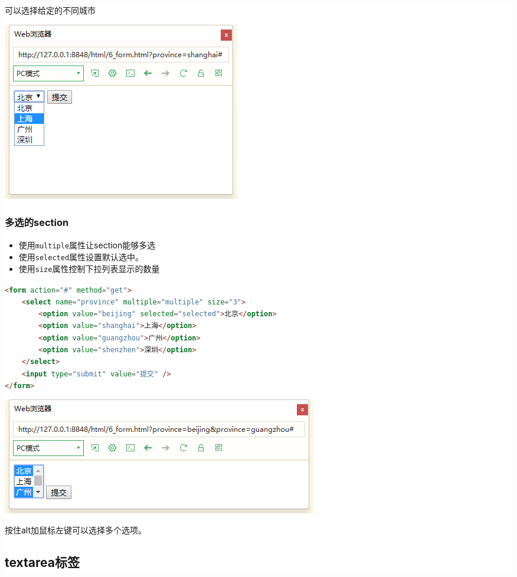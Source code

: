 可以选择给定的不同城市

![](./images/6.表单标签13_section标签.png)

### 多选的section

- 使用`multiple`属性让section能够多选
- 使用`selected`属性设置默认选中。
- 使用`size`属性控制下拉列表显示的数量

```html
<form action="#" method="get">
    <select name="province" multiple="multiple" size="3">
        <option value="beijing" selected="selected">北京</option>
        <option value="shanghai">上海</option>
        <option value="guangzhou">广州</option>
        <option value="shenzhen">深圳</option>
    </select>
    <input type="submit" value="提交" />
</form>
```

![](./images/6.表单标签14_section标签2.png)

按住alt加鼠标左键可以选择多个选项。

## textarea标签
